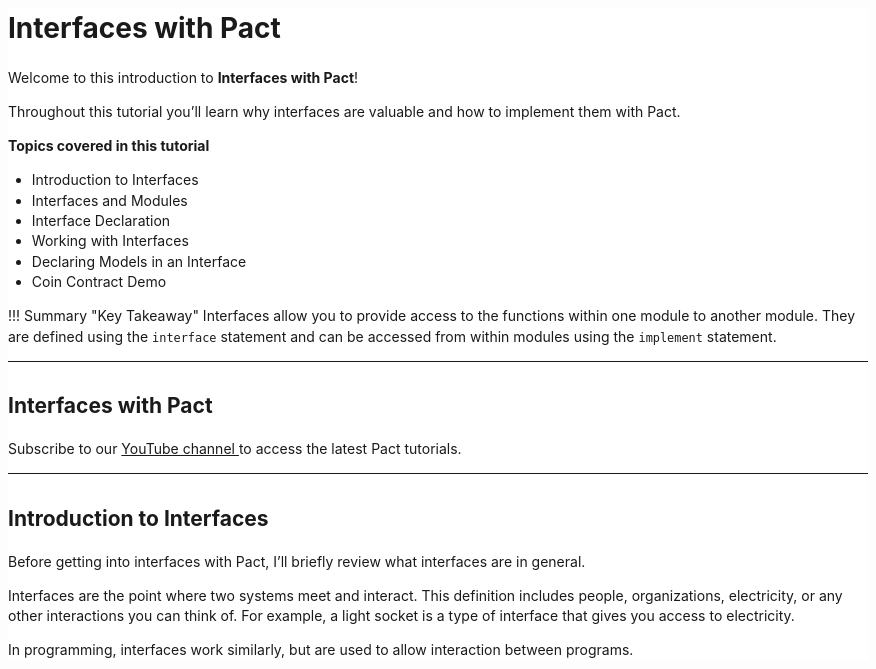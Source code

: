 # Interfaces with Pact

Welcome to this introduction to **Interfaces with Pact**! 

Throughout this tutorial you’ll learn why interfaces are valuable and how to implement them with Pact. 


**Topics covered in this tutorial**

* Introduction to Interfaces
* Interfaces and Modules
* Interface Declaration
* Working with Interfaces
* Declaring Models in an Interface
* Coin Contract Demo


!!! Summary "Key Takeaway"
      Interfaces allow you to provide access to the functions within one module to another module. They are defined using the `interface` statement and can be accessed from within modules using the `implement` statement. 

___

## **Interfaces with Pact**

<iframe width="720" height="405" src="https://www.youtube.com/embed/cbwQNIvg7Go" frameborder="0" allow="accelerometer; autoplay; encrypted-media; gyroscope; picture-in-picture" allowfullscreen></iframe>

Subscribe to our <a href="https://www.youtube.com/channel/UCB6-MaxD2hlcGLL70ukHotA" target="_blank">YouTube channel </a> to access the latest Pact tutorials.

___

## **Introduction to Interfaces**

Before getting into interfaces with Pact, I’ll briefly review what interfaces are in general. 

Interfaces are the point where two systems meet and interact. This definition includes people, organizations, electricity, or any other interactions you can think of. For example, a light socket is a type of interface that gives you access to electricity.

In programming, interfaces work similarly, but are used to allow interaction between programs. 
